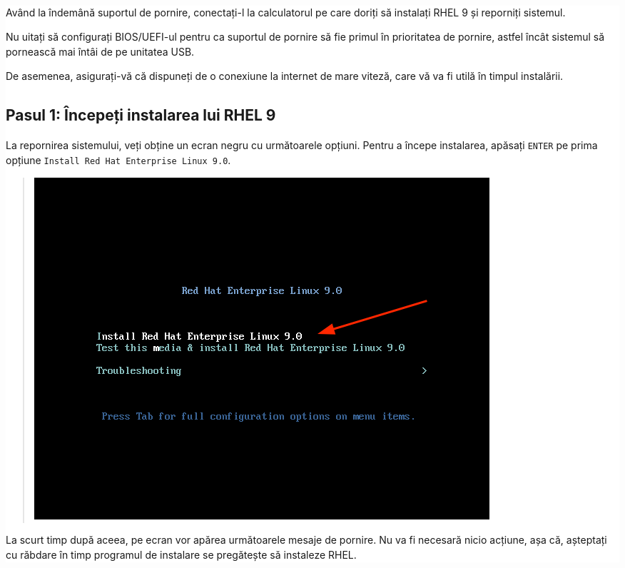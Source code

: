 Având la îndemână suportul de pornire, conectați-l la calculatorul pe care doriți să instalați RHEL 9 și reporniți sistemul.

Nu uitați să configurați BIOS/UEFI-ul pentru ca suportul de pornire să fie primul în prioritatea de pornire, astfel încât sistemul să pornească mai întâi de pe unitatea USB.

De asemenea, asigurați-vă că dispuneți de o conexiune la internet de mare viteză, care vă va fi utilă în timpul instalării.

## Pasul 1: Începeți instalarea lui RHEL 9

La repornirea sistemului, veți obține un ecran negru cu următoarele opțiuni. Pentru a începe instalarea, apăsați `ENTER` pe prima opțiune `Install Red Hat Enterprise Linux 9.0`.

> ![RHEL 9 Noot Menu](img/RHEL-9-Boot-Menu.png)

La scurt timp după aceea, pe ecran vor apărea următoarele mesaje de pornire. Nu va fi necesară nicio acțiune, așa că, așteptați cu răbdare în timp programul de instalare se pregătește să instaleze RHEL.
